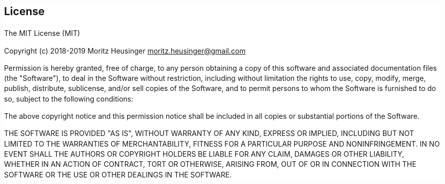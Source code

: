 ## License
The MIT License (MIT)

Copyright (c) 2018-2019 Moritz Heusinger <moritz.heusinger@gmail.com>

Permission is hereby granted, free of charge, to any person obtaining a copy
of this software and associated documentation files (the "Software"), to deal
in the Software without restriction, including without limitation the rights
to use, copy, modify, merge, publish, distribute, sublicense, and/or sell
copies of the Software, and to permit persons to whom the Software is
furnished to do so, subject to the following conditions:

The above copyright notice and this permission notice shall be included in
all copies or substantial portions of the Software.

THE SOFTWARE IS PROVIDED "AS IS", WITHOUT WARRANTY OF ANY KIND, EXPRESS OR
IMPLIED, INCLUDING BUT NOT LIMITED TO THE WARRANTIES OF MERCHANTABILITY,
FITNESS FOR A PARTICULAR PURPOSE AND NONINFRINGEMENT. IN NO EVENT SHALL THE
AUTHORS OR COPYRIGHT HOLDERS BE LIABLE FOR ANY CLAIM, DAMAGES OR OTHER
LIABILITY, WHETHER IN AN ACTION OF CONTRACT, TORT OR OTHERWISE, ARISING FROM,
OUT OF OR IN CONNECTION WITH THE SOFTWARE OR THE USE OR OTHER DEALINGS IN
THE SOFTWARE.